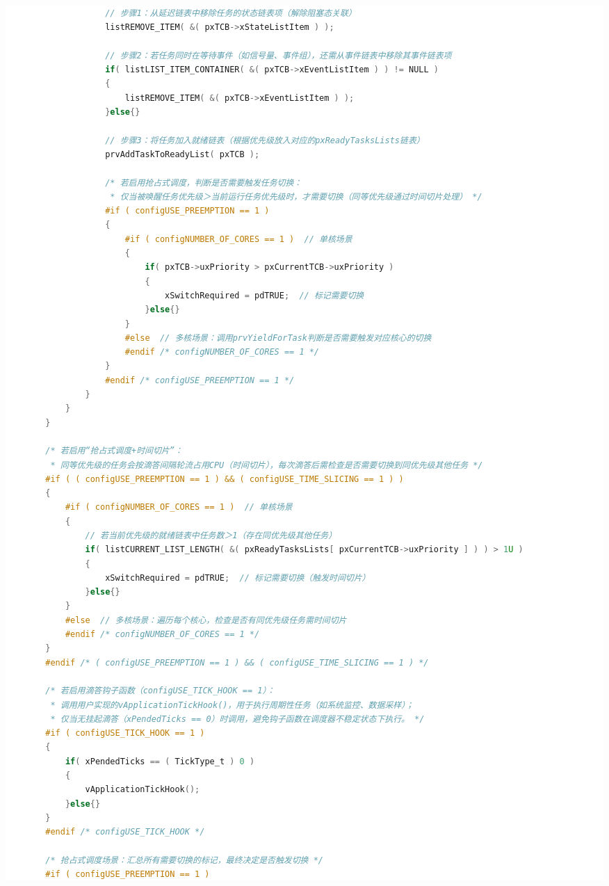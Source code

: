 ```c
                    // 步骤1：从延迟链表中移除任务的状态链表项（解除阻塞态关联）
                    listREMOVE_ITEM( &( pxTCB->xStateListItem ) );

                    // 步骤2：若任务同时在等待事件（如信号量、事件组），还需从事件链表中移除其事件链表项
                    if( listLIST_ITEM_CONTAINER( &( pxTCB->xEventListItem ) ) != NULL )
                    {
                        listREMOVE_ITEM( &( pxTCB->xEventListItem ) );
                    }else{}

                    // 步骤3：将任务加入就绪链表（根据优先级放入对应的pxReadyTasksLists链表）
                    prvAddTaskToReadyList( pxTCB );

                    /* 若启用抢占式调度，判断是否需要触发任务切换：
                     * 仅当被唤醒任务优先级＞当前运行任务优先级时，才需要切换（同等优先级通过时间切片处理） */
                    #if ( configUSE_PREEMPTION == 1 )
                    {
                        #if ( configNUMBER_OF_CORES == 1 )  // 单核场景
                        {
                            if( pxTCB->uxPriority > pxCurrentTCB->uxPriority )
                            {
                                xSwitchRequired = pdTRUE;  // 标记需要切换
                            }else{}
                        }
                        #else  // 多核场景：调用prvYieldForTask判断是否需要触发对应核心的切换
                        #endif /* configNUMBER_OF_CORES == 1 */
                    }
                    #endif /* configUSE_PREEMPTION == 1 */
                }
            }
        }

        /* 若启用“抢占式调度+时间切片”：
         * 同等优先级的任务会按滴答间隔轮流占用CPU（时间切片），每次滴答后需检查是否需要切换到同优先级其他任务 */
        #if ( ( configUSE_PREEMPTION == 1 ) && ( configUSE_TIME_SLICING == 1 ) )
        {
            #if ( configNUMBER_OF_CORES == 1 )  // 单核场景
            {
                // 若当前优先级的就绪链表中任务数＞1（存在同优先级其他任务）
                if( listCURRENT_LIST_LENGTH( &( pxReadyTasksLists[ pxCurrentTCB->uxPriority ] ) ) > 1U )
                {
                    xSwitchRequired = pdTRUE;  // 标记需要切换（触发时间切片）
                }else{}
            }
            #else  // 多核场景：遍历每个核心，检查是否有同优先级任务需时间切片
            #endif /* configNUMBER_OF_CORES == 1 */
        }
        #endif /* ( configUSE_PREEMPTION == 1 ) && ( configUSE_TIME_SLICING == 1 ) */

        /* 若启用滴答钩子函数（configUSE_TICK_HOOK == 1）：
         * 调用用户实现的vApplicationTickHook()，用于执行周期性任务（如系统监控、数据采样）；
         * 仅当无挂起滴答（xPendedTicks == 0）时调用，避免钩子函数在调度器不稳定状态下执行。 */
        #if ( configUSE_TICK_HOOK == 1 )
        {
            if( xPendedTicks == ( TickType_t ) 0 )
            {
                vApplicationTickHook();
            }else{}
        }
        #endif /* configUSE_TICK_HOOK */

        /* 抢占式调度场景：汇总所有需要切换的标记，最终决定是否触发切换 */
        #if ( configUSE_PREEMPTION == 1 )
```